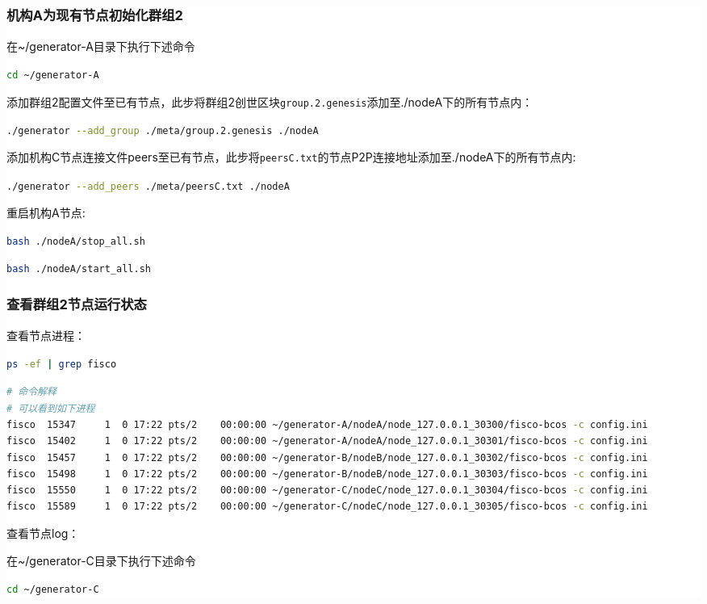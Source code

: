 ### 机构A为现有节点初始化群组2

在~/generator-A目录下执行下述命令

```bash
cd ~/generator-A
```

添加群组2配置文件至已有节点，此步将群组2创世区块`group.2.genesis`添加至./nodeA下的所有节点内：

```bash
./generator --add_group ./meta/group.2.genesis ./nodeA
```

添加机构C节点连接文件peers至已有节点，此步将`peersC.txt`的节点P2P连接地址添加至./nodeA下的所有节点内:

```bash
./generator --add_peers ./meta/peersC.txt ./nodeA
```

重启机构A节点:

```bash
bash ./nodeA/stop_all.sh
```

```bash
bash ./nodeA/start_all.sh
```

### 查看群组2节点运行状态

查看节点进程：

```bash
ps -ef | grep fisco
```

```bash
# 命令解释
# 可以看到如下进程
fisco  15347     1  0 17:22 pts/2    00:00:00 ~/generator-A/nodeA/node_127.0.0.1_30300/fisco-bcos -c config.ini
fisco  15402     1  0 17:22 pts/2    00:00:00 ~/generator-A/nodeA/node_127.0.0.1_30301/fisco-bcos -c config.ini
fisco  15457     1  0 17:22 pts/2    00:00:00 ~/generator-B/nodeB/node_127.0.0.1_30302/fisco-bcos -c config.ini
fisco  15498     1  0 17:22 pts/2    00:00:00 ~/generator-B/nodeB/node_127.0.0.1_30303/fisco-bcos -c config.ini
fisco  15550     1  0 17:22 pts/2    00:00:00 ~/generator-C/nodeC/node_127.0.0.1_30304/fisco-bcos -c config.ini
fisco  15589     1  0 17:22 pts/2    00:00:00 ~/generator-C/nodeC/node_127.0.0.1_30305/fisco-bcos -c config.ini
```

查看节点log：

在~/generator-C目录下执行下述命令

```bash
cd ~/generator-C
```
